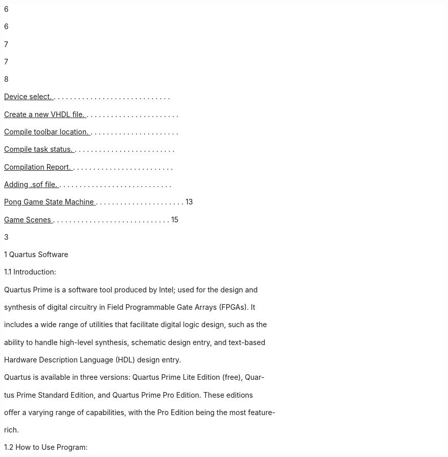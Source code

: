 6

6

7

7

8

[Device](#br5)[ ](#br5)[select.](#br5)[ ](#br5). . . . . . . . . . . . . . . . . . . . . . . . . . . . .

[Create](#br6)[ ](#br6)[a](#br6)[ ](#br6)[new](#br6)[ ](#br6)[VHDL](#br6)[ ](#br6)[ﬁle.](#br6)[ ](#br6). . . . . . . . . . . . . . . . . . . . . . .

[Compile](#br6)[ ](#br6)[toolbar](#br6)[ ](#br6)[location.](#br6)[ ](#br6). . . . . . . . . . . . . . . . . . . . . .

[Compile](#br7)[ ](#br7)[task](#br7)[ ](#br7)[status.](#br7)[ ](#br7). . . . . . . . . . . . . . . . . . . . . . . . .

[Compilation](#br7)[ ](#br7)[Report.](#br7)[ ](#br7). . . . . . . . . . . . . . . . . . . . . . . . .

[Adding](#br8)[ ](#br8)[.sof](#br8)[ ](#br8)[ﬁle.](#br8)[ ](#br8). . . . . . . . . . . . . . . . . . . . . . . . . . . .

[Pong](#br13)[ ](#br13)[Game](#br13)[ ](#br13)[State](#br13)[ ](#br13)[Machine](#br13)[ ](#br13). . . . . . . . . . . . . . . . . . . . . . 13

[Game](#br15)[ ](#br15)[Scenes](#br15)[ ](#br15). . . . . . . . . . . . . . . . . . . . . . . . . . . . . 15

3



<a name="br4"></a> 

1 Quartus Software

1\.1 Introduction:

Quartus Prime is a software tool produced by Intel; used for the design and

synthesis of digital circuitry in Field Programmable Gate Arrays (FPGAs). It

includes a wide range of utilities that facilitate digital logic design, such as the

ability to handle high-level synthesis, schematic design entry, and text-based

Hardware Description Language (HDL) design entry.

Quartus is available in three versions: Quartus Prime Lite Edition (free), Quar-

tus Prime Standard Edition, and Quartus Prime Pro Edition. These editions

oﬀer a varying range of capabilities, with the Pro Edition being the most feature-

rich.

1\.2 How to Use Program:
